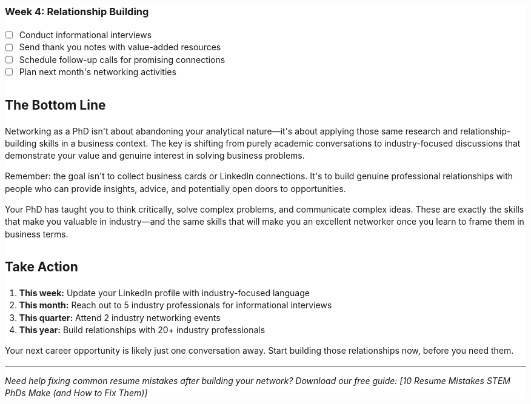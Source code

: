 ### Week 4: Relationship Building
- [ ] Conduct informational interviews
- [ ] Send thank you notes with value-added resources
- [ ] Schedule follow-up calls for promising connections
- [ ] Plan next month's networking activities

## The Bottom Line

Networking as a PhD isn't about abandoning your analytical nature—it's about applying those same research and relationship-building skills in a business context. The key is shifting from purely academic conversations to industry-focused discussions that demonstrate your value and genuine interest in solving business problems.

Remember: the goal isn't to collect business cards or LinkedIn connections. It's to build genuine professional relationships with people who can provide insights, advice, and potentially open doors to opportunities.

Your PhD has taught you to think critically, solve complex problems, and communicate complex ideas. These are exactly the skills that make you valuable in industry—and the same skills that will make you an excellent networker once you learn to frame them in business terms.

## Take Action

1. **This week:** Update your LinkedIn profile with industry-focused language
2. **This month:** Reach out to 5 industry professionals for informational interviews  
3. **This quarter:** Attend 2 industry networking events
4. **This year:** Build relationships with 20+ industry professionals

Your next career opportunity is likely just one conversation away. Start building those relationships now, before you need them.

---

*Need help fixing common resume mistakes after building your network? Download our free guide: [10 Resume Mistakes STEM PhDs Make (and How to Fix Them)]*
